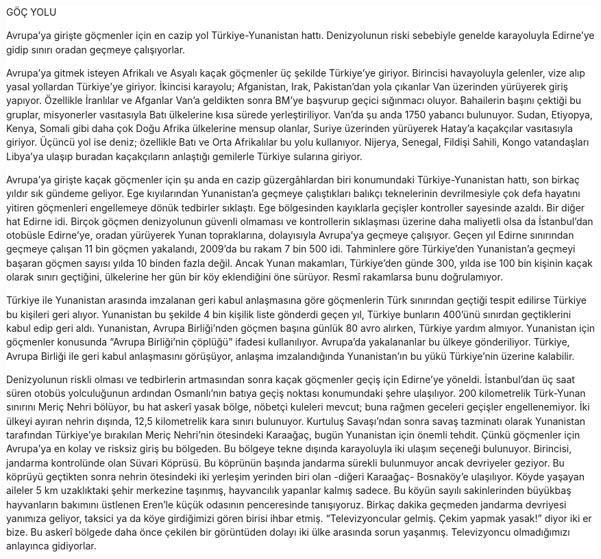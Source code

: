   </p>
  <p class="MsoNormal">
  </p>
  <p class="MsoNormal">
   GÖÇ YOLU
  </p>
  <p class="MsoNormal">
   Avrupa’ya girişte göçmenler için en cazip yol Türkiye-Yunanistan hattı. Denizyolunun riski sebebiyle genelde karayoluyla Edirne’ye gidip sınırı oradan geçmeye çalışıyorlar.
  </p>
  <p class="MsoNormal">
   Avrupa’ya gitmek isteyen Afrikalı ve Asyalı kaçak göçmenler üç şekilde Türkiye’ye giriyor. Birincisi havayoluyla gelenler, vize alıp yasal yollardan Türkiye’ye giriyor. İkincisi karayolu; Afganistan, Irak, Pakistan’dan yola çıkanlar Van üzerinden yürüyerek giriş yapıyor. Özellikle İranlılar ve Afganlar Van’a geldikten sonra BM’ye başvurup geçici sığınmacı oluyor. Bahailerin başını çektiği bu gruplar, misyonerler vasıtasıyla Batı ülkelerine kısa sürede yerleştiriliyor. Van’da şu anda 1750 yabancı bulunuyor. Sudan, Etiyopya, Kenya, Somali gibi daha çok Doğu Afrika ülkelerine mensup olanlar, Suriye üzerinden yürüyerek Hatay’a kaçakçılar vasıtasıyla giriyor. Üçüncü yol ise deniz; özellikle Batı ve Orta Afrikalılar bu yolu kullanıyor. Nijerya, Senegal, Fildişi Sahili, Kongo vatandaşları Libya’ya ulaşıp buradan kaçakçıların anlaştığı gemilerle Türkiye sularına giriyor.
  </p>
  <p class="MsoNormal">
   Avrupa’ya girişte kaçak göçmenler için şu anda en cazip güzergâhlardan biri konumundaki Türkiye-Yunanistan hattı, son birkaç yıldır sık gündeme geliyor. Ege kıyılarından Yunanistan’a geçmeye çalıştıkları balıkçı teknelerinin devrilmesiyle çok defa hayatını yitiren göçmenleri engellemeye dönük tedbirler sıklaştı. Ege bölgesinden kayıklarla geçişler kontroller sayesinde azaldı. Bir diğer hat Edirne idi. Birçok göçmen denizyolunun güvenli olmaması ve kontrollerin sıklaşması üzerine daha maliyetli olsa da İstanbul’dan otobüsle Edirne’ye, oradan yürüyerek Yunan topraklarına, dolayısıyla Avrupa’ya geçmeye çalışıyor. Geçen yıl Edirne sınırından geçmeye çalışan 11 bin göçmen yakalandı, 2009’da bu rakam 7 bin 500 idi. Tahminlere göre Türkiye’den Yunanistan’a geçmeyi başaran göçmen sayısı yılda 10 binden fazla değil. Ancak Yunan makamları, Türkiye’den günde 300, yılda ise 100 bin kişinin kaçak olarak sınırı geçtiğini, ülkelerine her gün bir köy eklendiğini öne sürüyor. Resmî rakamlarsa bunu doğrulamıyor.
  </p>
  <p class="MsoNormal">
   Türkiye ile Yunanistan arasında imzalanan geri kabul anlaşmasına göre göçmenlerin Türk sınırından geçtiği tespit edilirse Türkiye bu kişileri geri alıyor. Yunanistan bu şekilde 4 bin kişilik liste gönderdi geçen yıl, Türkiye bunların 400’ünü sınırdan geçtiklerini kabul edip geri aldı. Yunanistan, Avrupa Birliği’nden göçmen başına günlük 80 avro alırken, Türkiye yardım almıyor. Yunanistan için göçmenler konusunda “Avrupa Birliği’nin çöplüğü” ifadesi kullanılıyor. Avrupa’da yakalananlar bu ülkeye gönderiliyor. Türkiye, Avrupa Birliği ile geri kabul anlaşmasını görüşüyor, anlaşma imzalandığında Yunanistan’ın bu yükü Türkiye’nin üzerine kalabilir.
  </p>
  <p class="MsoNormal">
   Denizyolunun riskli olması ve tedbirlerin artmasından sonra kaçak göçmenler geçiş için Edirne’ye yöneldi. İstanbul’dan üç saat süren otobüs yolculuğunun ardından Osmanlı’nın batıya geçiş noktası konumundaki şehre ulaşılıyor. 200 kilometrelik Türk-Yunan sınırını Meriç Nehri bölüyor, bu hat askerî yasak bölge, nöbetçi kuleleri mevcut; buna rağmen geceleri geçişler engellenemiyor. İki ülkeyi ayıran nehrin dışında, 12,5 kilometrelik kara sınırı bulunuyor. Kurtuluş Savaşı’ndan sonra savaş tazminatı olarak Yunanistan tarafından Türkiye’ye bırakılan Meriç Nehri’nin ötesindeki Karaağaç, bugün Yunanistan için önemli tehdit. Çünkü göçmenler için Avrupa’ya en kolay ve risksiz giriş bu bölgeden. Bu bölgeye tekne dışında karayoluyla iki ulaşım seçeneği bulunuyor. Birincisi, jandarma kontrolünde olan Süvari Köprüsü. Bu köprünün başında jandarma sürekli bulunmuyor ancak devriyeler geziyor. Bu köprüyü geçtikten sonra nehrin ötesindeki iki yerleşim yerinden biri olan -diğeri Karaağaç- Bosnaköy’e ulaşılıyor. Köyde yaşayan aileler 5 km uzaklıktaki şehir merkezine taşınmış, hayvancılık yapanlar kalmış sadece. Bu köyün sayılı sakinlerinden büyükbaş hayvanların bakımını üstlenen Eren’le küçük odasının penceresinde tanışıyoruz. Birkaç dakika geçmeden jandarma devriyesi yanımıza geliyor, taksici ya da köye girdiğimizi gören birisi ihbar etmiş. “Televizyoncular gelmiş. Çekim yapmak yasak!” diyor iki er bize. Bu askerî bölgede daha önce çekilen bir görüntüden dolayı iki ülke arasında sorun yaşanmış. Televizyoncu olmadığımızı anlayınca gidiyorlar.
   <span>
   </span>